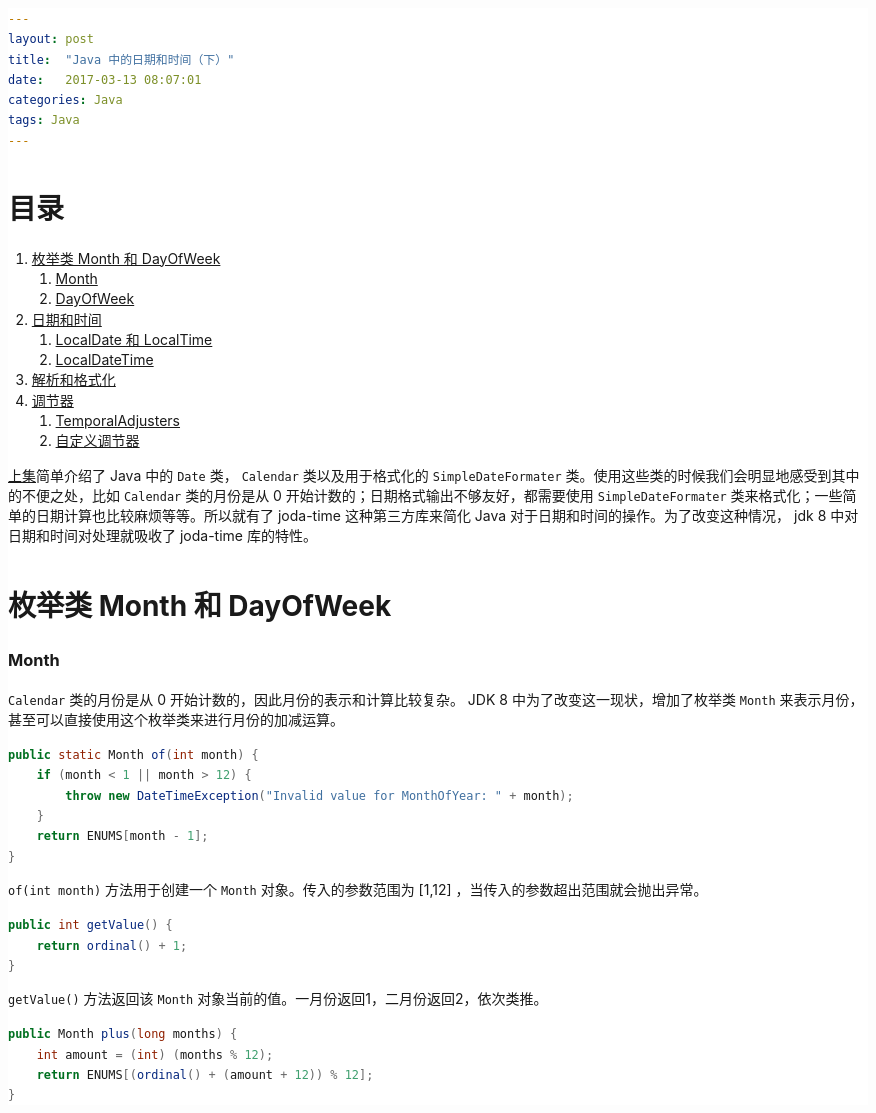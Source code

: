 ```yaml
---
layout: post
title:  "Java 中的日期和时间（下）"
date:   2017-03-13 08:07:01
categories: Java
tags: Java
---
```


# 目录 
1. [枚举类 Month 和 DayOfWeek](#1)
	1. [Month](#1_1)
	2. [DayOfWeek](#1_2)
2. [日期和时间](#2)
	1. [LocalDate 和 LocalTime](#2_1)
	2. [LocalDateTime](#2_2)
3. [解析和格式化](#3)
4. [调节器](#4)
	1. [TemporalAdjusters](#4_1)
	2. [自定义调节器](#4_2)

[上集](https://dogebyte.github.io/java/2017/03/12/date-in-java(1).html)简单介绍了 Java 中的 `Date` 类， `Calendar` 类以及用于格式化的 `SimpleDateFormater` 类。使用这些类的时候我们会明显地感受到其中的不便之处，比如 `Calendar` 类的月份是从 0 开始计数的；日期格式输出不够友好，都需要使用 `SimpleDateFormater` 类来格式化；一些简单的日期计算也比较麻烦等等。所以就有了 joda-time 这种第三方库来简化 Java 对于日期和时间的操作。为了改变这种情况， jdk 8 中对日期和时间对处理就吸收了 joda-time 库的特性。

<h1 id="1">枚举类 Month 和 DayOfWeek</h1>

<h3 id="1_1">Month</h3>

`Calendar` 类的月份是从 0 开始计数的，因此月份的表示和计算比较复杂。 JDK 8 中为了改变这一现状，增加了枚举类 `Month` 来表示月份，甚至可以直接使用这个枚举类来进行月份的加减运算。

```java
public static Month of(int month) {
	if (month < 1 || month > 12) {
		throw new DateTimeException("Invalid value for MonthOfYear: " + month);
	}
	return ENUMS[month - 1];
}
```

`of(int month)` 方法用于创建一个 `Month` 对象。传入的参数范围为 [1,12] ，当传入的参数超出范围就会抛出异常。

```java
public int getValue() {
	return ordinal() + 1;
}
```

`getValue()` 方法返回该 `Month` 对象当前的值。一月份返回1，二月份返回2，依次类推。

```java
public Month plus(long months) {
	int amount = (int) (months % 12);
	return ENUMS[(ordinal() + (amount + 12)) % 12];
}
```
